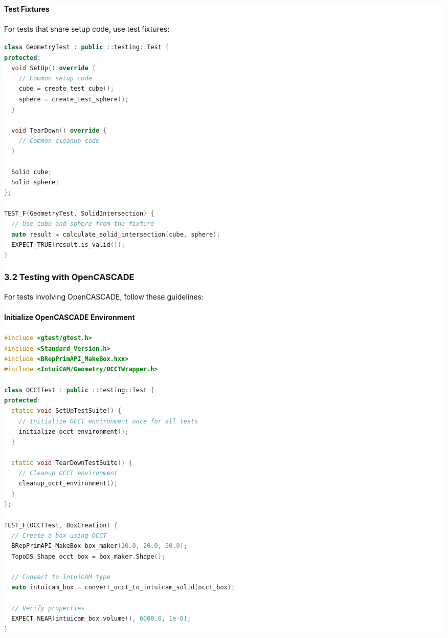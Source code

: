 #### Test Fixtures

For tests that share setup code, use test fixtures:

```cpp
class GeometryTest : public ::testing::Test {
protected:
  void SetUp() override {
    // Common setup code
    cube = create_test_cube();
    sphere = create_test_sphere();
  }
  
  void TearDown() override {
    // Common cleanup code
  }
  
  Solid cube;
  Solid sphere;
};

TEST_F(GeometryTest, SolidIntersection) {
  // Use cube and sphere from the fixture
  auto result = calculate_solid_intersection(cube, sphere);
  EXPECT_TRUE(result.is_valid());
}
```

### 3.2 Testing with OpenCASCADE

For tests involving OpenCASCADE, follow these guidelines:

#### Initialize OpenCASCADE Environment

```cpp
#include <gtest/gtest.h>
#include <Standard_Version.h>
#include <BRepPrimAPI_MakeBox.hxx>
#include <IntuiCAM/Geometry/OCCTWrapper.h>

class OCCTTest : public ::testing::Test {
protected:
  static void SetUpTestSuite() {
    // Initialize OCCT environment once for all tests
    initialize_occt_environment();
  }
  
  static void TearDownTestSuite() {
    // Cleanup OCCT environment
    cleanup_occt_environment();
  }
};

TEST_F(OCCTTest, BoxCreation) {
  // Create a box using OCCT
  BRepPrimAPI_MakeBox box_maker(10.0, 20.0, 30.0);
  TopoDS_Shape occt_box = box_maker.Shape();
  
  // Convert to IntuiCAM type
  auto intuicam_box = convert_occt_to_intuicam_solid(occt_box);
  
  // Verify properties
  EXPECT_NEAR(intuicam_box.volume(), 6000.0, 1e-6);
}
```
